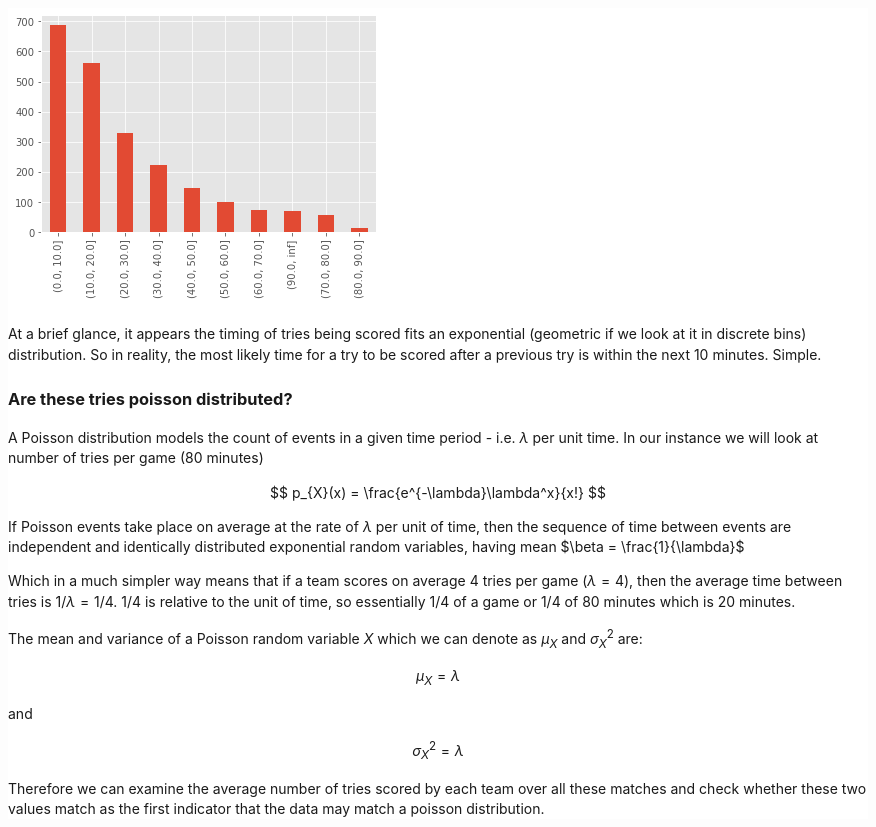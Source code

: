 


    
![png](/images/rugby_poisson_27_1.png)
    


At a brief glance, it appears the timing of tries being scored fits an exponential (geometric if we look at it in discrete bins) distribution. So in reality, the most likely time for a try to be scored after a previous try is within the next 10 minutes. Simple.

### Are these tries poisson distributed?

A Poisson distribution models the count of events in a given time period - i.e. $\lambda$ per unit time. In our instance we will look at number of tries per game (80 minutes)

$$
p_{X}(x) = \frac{e^{-\lambda}\lambda^x}{x!}
$$

If Poisson events take place on average at the rate of $\lambda$ per unit of time, then the sequence of time between events are independent and identically distributed exponential random variables, having mean $\beta = \frac{1}{\lambda}$

Which in a much simpler way means that if a team scores on average 4 tries per game ($\lambda = 4$), then the average time between tries is $1/\lambda = 1/4$. 1/4 is relative to the unit of time, so essentially 1/4 of a game or 1/4 of 80 minutes which is 20 minutes.

The mean and variance of a Poisson random variable $X$ which we can denote as $\mu_X$ and $\sigma_X^2$ are:

$$
\mu_X = \lambda
$$

and

$$
\sigma_X^2 = \lambda
$$

Therefore we can examine the average number of tries scored by each team over all these matches and check whether these two values match as the first indicator that the data may match a poisson distribution. 
